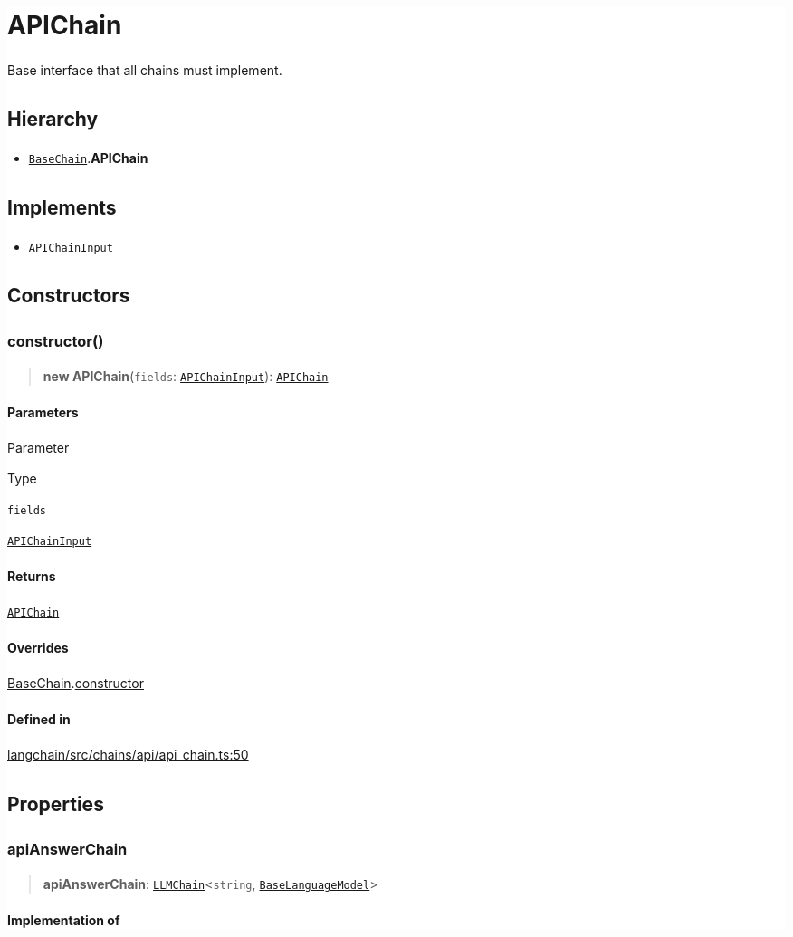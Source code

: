 APIChain
========

Base interface that all chains must implement.

Hierarchy[​](#hierarchy "Direct link to Hierarchy")
---------------------------------------------------

*   [`BaseChain`](/docs/api/chains/classes/BaseChain).**APIChain**

Implements[​](#implements "Direct link to Implements")
------------------------------------------------------

*   [`APIChainInput`](/docs/api/chains/interfaces/APIChainInput)

Constructors[​](#constructors "Direct link to Constructors")
------------------------------------------------------------

### constructor()[​](#constructor "Direct link to constructor()")

> **new APIChain**(`fields`: [`APIChainInput`](/docs/api/chains/interfaces/APIChainInput)): [`APIChain`](/docs/api/chains/classes/APIChain)

#### Parameters[​](#parameters "Direct link to Parameters")

Parameter

Type

`fields`

[`APIChainInput`](/docs/api/chains/interfaces/APIChainInput)

#### Returns[​](#returns "Direct link to Returns")

[`APIChain`](/docs/api/chains/classes/APIChain)

#### Overrides[​](#overrides "Direct link to Overrides")

[BaseChain](/docs/api/chains/classes/BaseChain).[constructor](/docs/api/chains/classes/BaseChain#constructor)

#### Defined in[​](#defined-in "Direct link to Defined in")

[langchain/src/chains/api/api\_chain.ts:50](https://github.com/hwchase17/langchainjs/blob/46e1734/langchain/src/chains/api/api_chain.ts#L50)

Properties[​](#properties "Direct link to Properties")
------------------------------------------------------

### apiAnswerChain[​](#apianswerchain "Direct link to apiAnswerChain")

> **apiAnswerChain**: [`LLMChain`](/docs/api/chains/classes/LLMChain)<`string`, [`BaseLanguageModel`](/docs/api/base_language/classes/BaseLanguageModel)\>

#### Implementation of[​](#implementation-of "Direct link to Implementation of")
